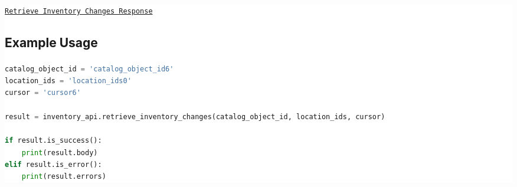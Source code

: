 [`Retrieve Inventory Changes Response`](/doc/models/retrieve-inventory-changes-response.md)

## Example Usage

```python
catalog_object_id = 'catalog_object_id6'
location_ids = 'location_ids0'
cursor = 'cursor6'

result = inventory_api.retrieve_inventory_changes(catalog_object_id, location_ids, cursor)

if result.is_success():
    print(result.body)
elif result.is_error():
    print(result.errors)
```

